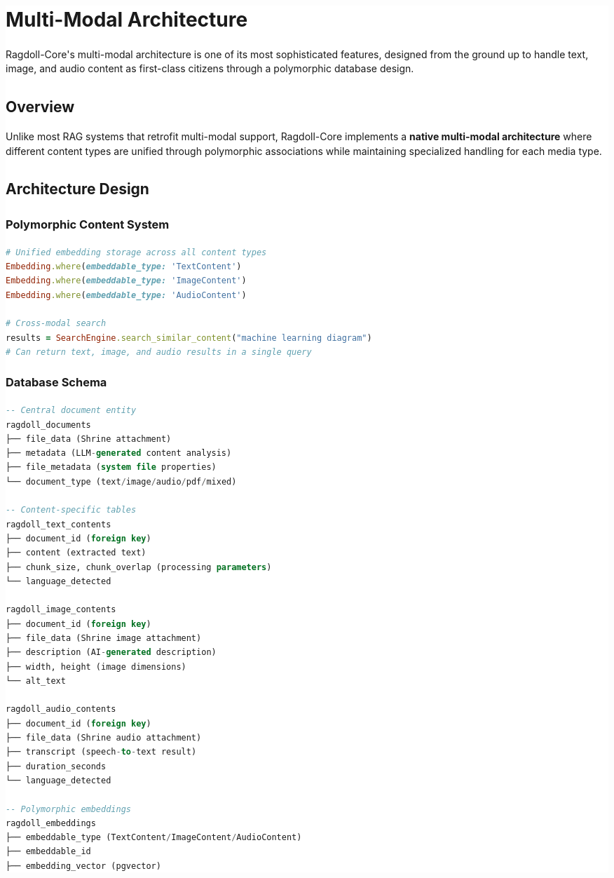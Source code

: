 # Multi-Modal Architecture

Ragdoll-Core's multi-modal architecture is one of its most sophisticated features, designed from the ground up to handle text, image, and audio content as first-class citizens through a polymorphic database design.

## Overview

Unlike most RAG systems that retrofit multi-modal support, Ragdoll-Core implements a **native multi-modal architecture** where different content types are unified through polymorphic associations while maintaining specialized handling for each media type.

## Architecture Design

### Polymorphic Content System

```ruby
# Unified embedding storage across all content types
Embedding.where(embeddable_type: 'TextContent')
Embedding.where(embeddable_type: 'ImageContent') 
Embedding.where(embeddable_type: 'AudioContent')

# Cross-modal search
results = SearchEngine.search_similar_content("machine learning diagram")
# Can return text, image, and audio results in a single query
```

### Database Schema

```sql
-- Central document entity
ragdoll_documents
├── file_data (Shrine attachment)
├── metadata (LLM-generated content analysis)
├── file_metadata (system file properties)
└── document_type (text/image/audio/pdf/mixed)

-- Content-specific tables
ragdoll_text_contents
├── document_id (foreign key)
├── content (extracted text)
├── chunk_size, chunk_overlap (processing parameters)
└── language_detected

ragdoll_image_contents  
├── document_id (foreign key)
├── file_data (Shrine image attachment)
├── description (AI-generated description)
├── width, height (image dimensions)
└── alt_text

ragdoll_audio_contents
├── document_id (foreign key) 
├── file_data (Shrine audio attachment)
├── transcript (speech-to-text result)
├── duration_seconds
└── language_detected

-- Polymorphic embeddings
ragdoll_embeddings
├── embeddable_type (TextContent/ImageContent/AudioContent)
├── embeddable_id
├── embedding_vector (pgvector)
```